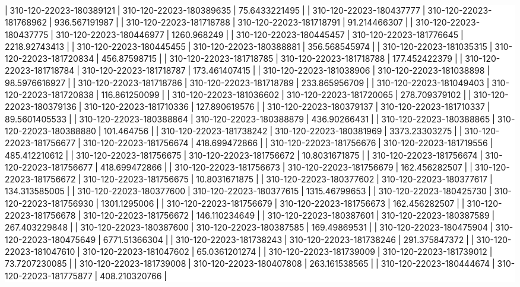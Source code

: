 | 310-120-22023-180389121 | 310-120-22023-180389635 | 75.6433221495 |
| 310-120-22023-180437777 | 310-120-22023-181768962 | 936.567191987 |
| 310-120-22023-181718788 | 310-120-22023-181718791 | 91.214466307 |
| 310-120-22023-180437775 | 310-120-22023-180446977 | 1260.968249 |
| 310-120-22023-180445457 | 310-120-22023-181776645 | 2218.92743413 |
| 310-120-22023-180445455 | 310-120-22023-180388881 | 356.568545974 |
| 310-120-22023-181035315 | 310-120-22023-181720834 | 456.87598715 |
| 310-120-22023-181718785 | 310-120-22023-181718788 | 177.452422379 |
| 310-120-22023-181718784 | 310-120-22023-181718787 | 173.461407415 |
| 310-120-22023-181038906 | 310-120-22023-181038898 | 98.5976616927 |
| 310-120-22023-181718786 | 310-120-22023-181718789 | 233.865956709 |
| 310-120-22023-181049403 | 310-120-22023-181720838 | 116.861250099 |
| 310-120-22023-181036602 | 310-120-22023-181720065 | 278.709379102 |
| 310-120-22023-180379136 | 310-120-22023-181710336 | 127.890619576 |
| 310-120-22023-180379137 | 310-120-22023-181710337 | 89.5601405533 |
| 310-120-22023-180388864 | 310-120-22023-180388879 | 436.90266431 |
| 310-120-22023-180388865 | 310-120-22023-180388880 | 101.464756 |
| 310-120-22023-181738242 | 310-120-22023-180381969 | 3373.23303275 |
| 310-120-22023-181756677 | 310-120-22023-181756674 | 418.699472866 |
| 310-120-22023-181756676 | 310-120-22023-181719556 | 485.412210612 |
| 310-120-22023-181756675 | 310-120-22023-181756672 | 10.8031671875 |
| 310-120-22023-181756674 | 310-120-22023-181756677 | 418.699472866 |
| 310-120-22023-181756673 | 310-120-22023-181756679 | 162.456282507 |
| 310-120-22023-181756672 | 310-120-22023-181756675 | 10.8031671875 |
| 310-120-22023-180377602 | 310-120-22023-180377617 | 134.313585005 |
| 310-120-22023-180377600 | 310-120-22023-180377615 | 1315.46799653 |
| 310-120-22023-180425730 | 310-120-22023-181756930 | 1301.1295006 |
| 310-120-22023-181756679 | 310-120-22023-181756673 | 162.456282507 |
| 310-120-22023-181756678 | 310-120-22023-181756672 | 146.110234649 |
| 310-120-22023-180387601 | 310-120-22023-180387589 | 267.403229848 |
| 310-120-22023-180387600 | 310-120-22023-180387585 | 169.49869531 |
| 310-120-22023-180475904 | 310-120-22023-180475649 | 6771.51366304 |
| 310-120-22023-181738243 | 310-120-22023-181738246 | 291.375847372 |
| 310-120-22023-181047610 | 310-120-22023-181047602 | 65.0361201274 |
| 310-120-22023-181739009 | 310-120-22023-181739012 | 73.7207230085 |
| 310-120-22023-181739008 | 310-120-22023-180407808 | 263.161538565 |
| 310-120-22023-180444674 | 310-120-22023-181775877 | 408.210320766 |